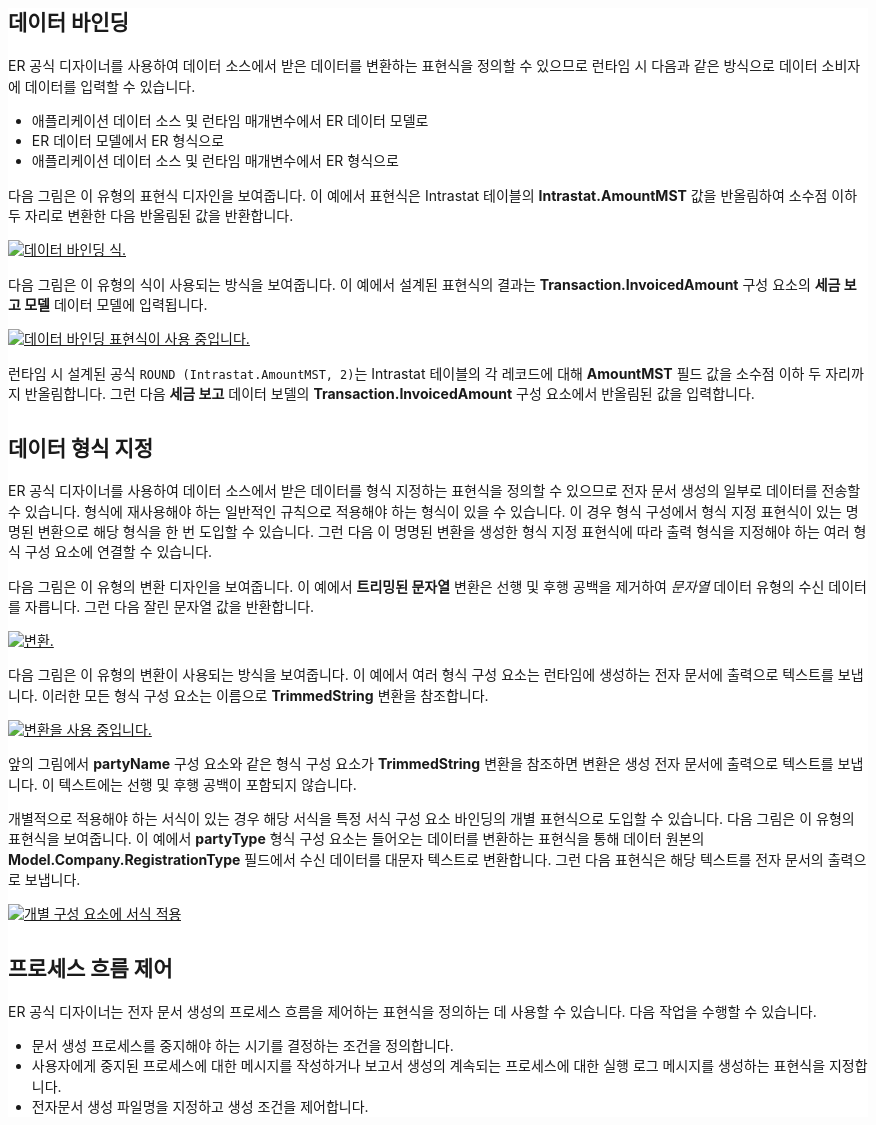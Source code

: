 ## <a name="data-binding"></a><a name="Binding"></a>데이터 바인딩

ER 공식 디자이너를 사용하여 데이터 소스에서 받은 데이터를 변환하는 표현식을 정의할 수 있으므로 런타임 시 다음과 같은 방식으로 데이터 소비자에 데이터를 입력할 수 있습니다.

- 애플리케이션 데이터 소스 및 런타임 매개변수에서 ER 데이터 모델로
- ER 데이터 모델에서 ER 형식으로
- 애플리케이션 데이터 소스 및 런타임 매개변수에서 ER 형식으로

다음 그림은 이 유형의 표현식 디자인을 보여줍니다. 이 예에서 표현식은 Intrastat 테이블의 **Intrastat.AmountMST** 값을 반올림하여 소수점 이하 두 자리로 변환한 다음 반올림된 값을 반환합니다.

[![데이터 바인딩 식.](./media/picture-expression-binding.jpg)](./media/picture-expression-binding.jpg)

다음 그림은 이 유형의 식이 사용되는 방식을 보여줍니다. 이 예에서 설계된 표현식의 결과는 **Transaction.InvoicedAmount** 구성 요소의 **세금 보고 모델** 데이터 모델에 입력됩니다.

[![데이터 바인딩 표현식이 사용 중입니다.](./media/picture-expression-binding2.jpg)](./media/picture-expression-binding2.jpg)

런타임 시 설계된 공식 `ROUND (Intrastat.AmountMST, 2)`는 Intrastat 테이블의 각 레코드에 대해 **AmountMST** 필드 값을 소수점 이하 두 자리까지 반올림합니다. 그런 다음 **세금 보고** 데이터 보델의 **Transaction.InvoicedAmount** 구성 요소에서 반올림된 값을 입력합니다.

## <a name="data-formatting"></a><a name="Transformation"></a>데이터 형식 지정

ER 공식 디자이너를 사용하여 데이터 소스에서 받은 데이터를 형식 지정하는 표현식을 정의할 수 있으므로 전자 문서 생성의 일부로 데이터를 전송할 수 있습니다. 형식에 재사용해야 하는 일반적인 규칙으로 적용해야 하는 형식이 있을 수 있습니다. 이 경우 형식 구성에서 형식 지정 표현식이 있는 명명된 변환으로 해당 형식을 한 번 도입할 수 있습니다. 그런 다음 이 명명된 변환을 생성한 형식 지정 표현식에 따라 출력 형식을 지정해야 하는 여러 형식 구성 요소에 연결할 수 있습니다.

다음 그림은 이 유형의 변환 디자인을 보여줍니다. 이 예에서 **트리밍된 문자열** 변환은 선행 및 후행 공백을 제거하여 *문자열* 데이터 유형의 수신 데이터를 자릅니다. 그런 다음 잘린 문자열 값을 반환합니다.

[![변환.](./media/picture-transformation-design.jpg)](./media/picture-transformation-design.jpg)

다음 그림은 이 유형의 변환이 사용되는 방식을 보여줍니다. 이 예에서 여러 형식 구성 요소는 런타임에 생성하는 전자 문서에 출력으로 텍스트를 보냅니다. 이러한 모든 형식 구성 요소는 이름으로 **TrimmedString** 변환을 참조합니다.

[![변환을 사용 중입니다.](./media/picture-transformation-usage.jpg)](./media/picture-transformation-usage.jpg)

앞의 그림에서 **partyName** 구성 요소와 같은 형식 구성 요소가 **TrimmedString** 변환을 참조하면 변환은 생성 전자 문서에 출력으로 텍스트를 보냅니다. 이 텍스트에는 선행 및 후행 공백이 포함되지 않습니다.

개별적으로 적용해야 하는 서식이 있는 경우 해당 서식을 특정 서식 구성 요소 바인딩의 개별 표현식으로 도입할 수 있습니다. 다음 그림은 이 유형의 표현식을 보여줍니다. 이 예에서 **partyType** 형식 구성 요소는 들어오는 데이터를 변환하는 표현식을 통해 데이터 원본의 **Model.Company.RegistrationType** 필드에서 수신 데이터를 대문자 텍스트로 변환합니다. 그런 다음 표현식은 해당 텍스트를 전자 문서의 출력으로 보냅니다.

[![개별 구성 요소에 서식 적용](./media/picture-binding-with-formula.jpg)](./media/picture-binding-with-formula.jpg)

## <a name="process-flow-control"></a><a name="Validation"></a>프로세스 흐름 제어

ER 공식 디자이너는 전자 문서 생성의 프로세스 흐름을 제어하는 표현식을 정의하는 데 사용할 수 있습니다. 다음 작업을 수행할 수 있습니다.

- 문서 생성 프로세스를 중지해야 하는 시기를 결정하는 조건을 정의합니다.
- 사용자에게 중지된 프로세스에 대한 메시지를 작성하거나 보고서 생성의 계속되는 프로세스에 대한 실행 로그 메시지를 생성하는 표현식을 지정합니다.
- 전자문서 생성 파일명을 지정하고 생성 조건을 제어합니다.

